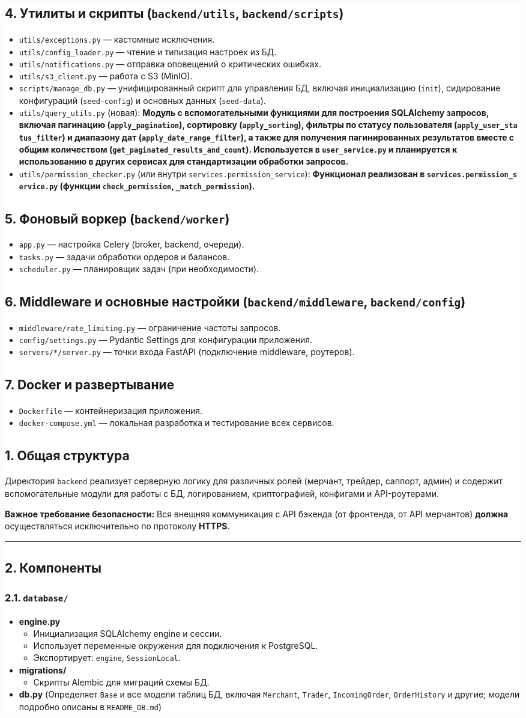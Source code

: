 ## 4. Утилиты и скрипты (`backend/utils`, `backend/scripts`)
- `utils/exceptions.py` — кастомные исключения.
- `utils/config_loader.py` — чтение и типизация настроек из БД.
- `utils/notifications.py` — отправка оповещений о критических ошибках.
- `utils/s3_client.py` — работа с S3 (MinIO).
- `scripts/manage_db.py` — унифицированный скрипт для управления БД, включая инициализацию (`init`), сидирование конфигураций (`seed-config`) и основных данных (`seed-data`).
- `utils/query_utils.py` (новая): **Модуль с вспомогательными функциями для построения SQLAlchemy запросов, включая пагинацию (`apply_pagination`), сортировку (`apply_sorting`), фильтры по статусу пользователя (`apply_user_status_filter`) и диапазону дат (`apply_date_range_filter`), а также для получения пагинированных результатов вместе с общим количеством (`get_paginated_results_and_count`). Используется в `user_service.py` и планируется к использованию в других сервисах для стандартизации обработки запросов.**
- `utils/permission_checker.py` (или внутри `services.permission_service`): **Функционал реализован в `services.permission_service.py` (функции `check_permission`, `_match_permission`).**

## 5. Фоновый воркер (`backend/worker`)
- `app.py` — настройка Celery (broker, backend, очереди).
- `tasks.py` — задачи обработки ордеров и балансов.
- `scheduler.py` — планировщик задач (при необходимости).

## 6. Middleware и основные настройки (`backend/middleware`, `backend/config`)
- `middleware/rate_limiting.py` — ограничение частоты запросов.
- `config/settings.py` — Pydantic Settings для конфигурации приложения.
- `servers/*/server.py` — точки входа FastAPI (подключение middleware, роутеров).

## 7. Docker и развертывание
- `Dockerfile` — контейнеризация приложения.
- `docker-compose.yml` — локальная разработка и тестирование всех сервисов.

## 1. Общая структура

Директория `backend` реализует серверную логику для различных ролей (мерчант, трейдер, саппорт, админ) и содержит вспомогательные модули для работы с БД, логированием, криптографией, конфигами и API-роутерами.

**Важное требование безопасности:** Вся внешняя коммуникация с API бэкенда (от фронтенда, от API мерчантов) **должна** осуществляться исключительно по протоколу **HTTPS**.

---

## 2. Компоненты

### 2.1. `database/`

*   **engine.py**
    *   Инициализация SQLAlchemy engine и сессии.
    *   Использует переменные окружения для подключения к PostgreSQL.
    *   Экспортирует: `engine`, `SessionLocal`.
*   **migrations/**
    *   Скрипты Alembic для миграций схемы БД.
*   **db.py** (Определяет `Base` и все модели таблиц БД, включая `Merchant`, `Trader`, `IncomingOrder`, `OrderHistory` и другие; модели подробно описаны в `README_DB.md`)
